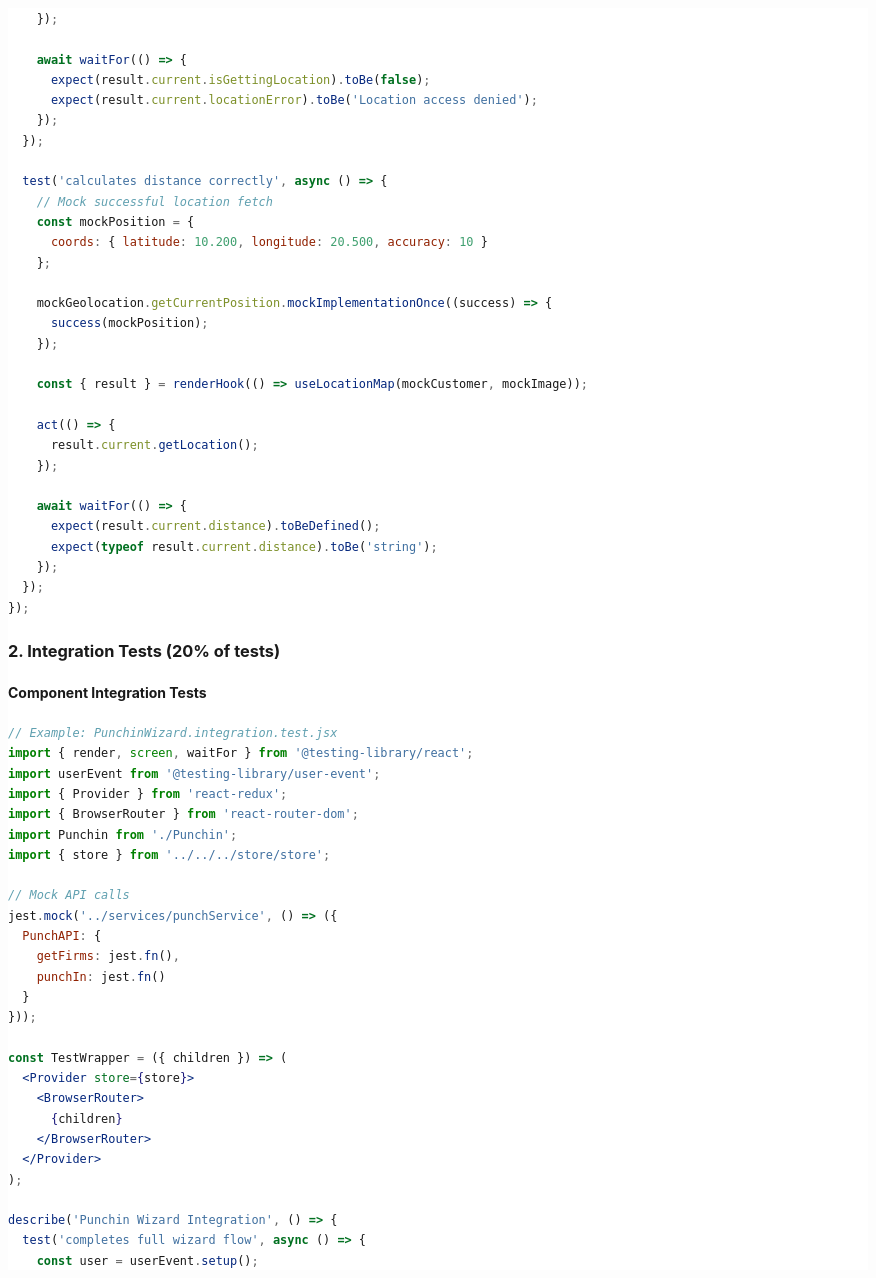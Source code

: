 ```jsx
    });

    await waitFor(() => {
      expect(result.current.isGettingLocation).toBe(false);
      expect(result.current.locationError).toBe('Location access denied');
    });
  });

  test('calculates distance correctly', async () => {
    // Mock successful location fetch
    const mockPosition = {
      coords: { latitude: 10.200, longitude: 20.500, accuracy: 10 }
    };

    mockGeolocation.getCurrentPosition.mockImplementationOnce((success) => {
      success(mockPosition);
    });

    const { result } = renderHook(() => useLocationMap(mockCustomer, mockImage));
    
    act(() => {
      result.current.getLocation();
    });

    await waitFor(() => {
      expect(result.current.distance).toBeDefined();
      expect(typeof result.current.distance).toBe('string');
    });
  });
});
```

### 2. Integration Tests (20% of tests)

#### Component Integration Tests
```jsx
// Example: PunchinWizard.integration.test.jsx
import { render, screen, waitFor } from '@testing-library/react';
import userEvent from '@testing-library/user-event';
import { Provider } from 'react-redux';
import { BrowserRouter } from 'react-router-dom';
import Punchin from './Punchin';
import { store } from '../../../store/store';

// Mock API calls
jest.mock('../services/punchService', () => ({
  PunchAPI: {
    getFirms: jest.fn(),
    punchIn: jest.fn()
  }
}));

const TestWrapper = ({ children }) => (
  <Provider store={store}>
    <BrowserRouter>
      {children}
    </BrowserRouter>
  </Provider>
);

describe('Punchin Wizard Integration', () => {
  test('completes full wizard flow', async () => {
    const user = userEvent.setup();
```